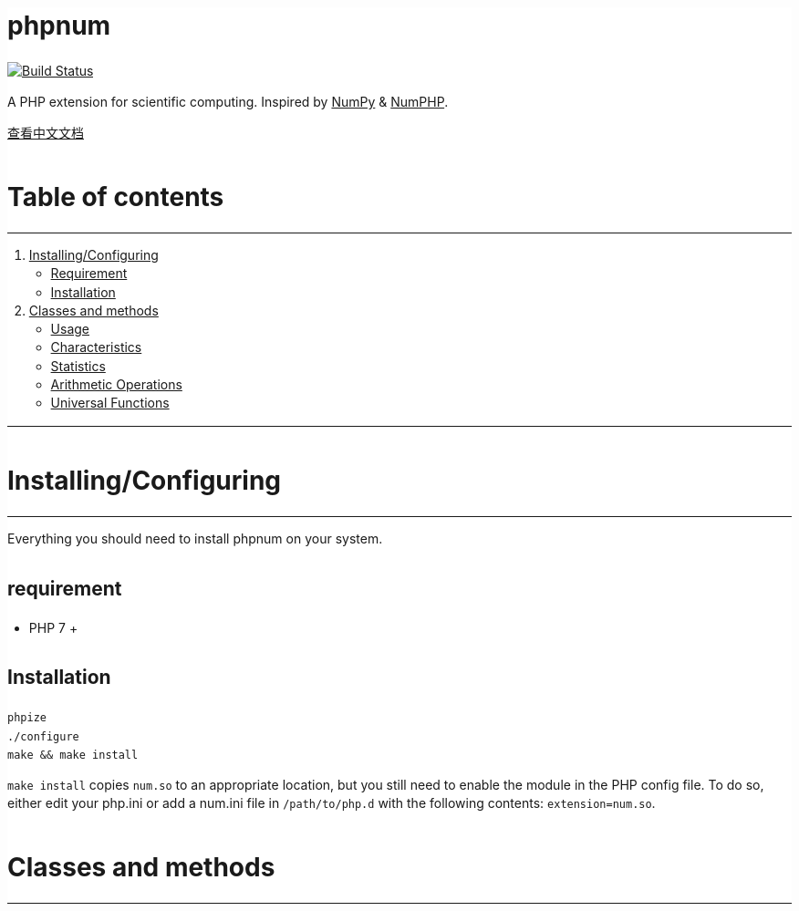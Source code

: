 # phpnum

[![Build Status](https://travis-ci.org/phpnum/phpnum.svg?branch=master)](https://travis-ci.org/phpnum/phpnum)

A PHP extension for scientific computing. Inspired by [NumPy](https://github.com/numpy/numpy) & [NumPHP](https://github.com/NumPHP/NumPHP).

[查看中文文档](https://github.com/phpnum/phpnum/blob/master/README.zh.md)

# Table of contents
-----
1. [Installing/Configuring](#installingconfiguring)
   * [Requirement](#requirement)
   * [Installation](#installation)
2. [Classes and methods](#classes-and-methods)
   * [Usage](#usage)
   * [Characteristics](#characteristics)
   * [Statistics](#statistics)
   * [Arithmetic Operations](#arithmetic-operations)
   * [Universal Functions](#universal-functions)

-----

# Installing/Configuring
-----

Everything you should need to install phpnum on your system.

## requirement
- PHP 7 +

## Installation

~~~
phpize
./configure
make && make install
~~~

`make install` copies `num.so` to an appropriate location, but you still need to enable the module in the PHP config file. To do so, either edit your php.ini or add a num.ini file in `/path/to/php.d` with the following contents: `extension=num.so`.

# Classes and methods

-----
